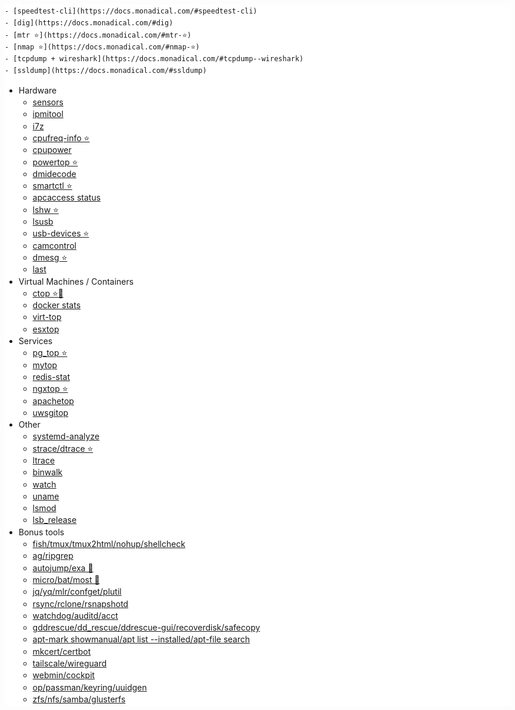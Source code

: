     - [speedtest-cli](https://docs.monadical.com/#speedtest-cli)
    - [dig](https://docs.monadical.com/#dig)
    - [mtr ⭐️](https://docs.monadical.com/#mtr-⭐️)
    - [nmap ⭐️](https://docs.monadical.com/#nmap-⭐️)
    - [tcpdump + wireshark](https://docs.monadical.com/#tcpdump--wireshark)
    - [ssldump](https://docs.monadical.com/#ssldump)
  - Hardware
    - [sensors](https://docs.monadical.com/#sensors)
    - [ipmitool](https://docs.monadical.com/#ipmitool)
    - [i7z](https://docs.monadical.com/#i7z)
    - [cpufreq-info ⭐️](https://docs.monadical.com/#cpufreq-info-⭐️)
    - [cpupower](https://docs.monadical.com/#cpupower)
    - [powertop ⭐️](https://docs.monadical.com/#powertop-⭐️)
    - [dmidecode](https://docs.monadical.com/#dmidecode)
    - [smartctl ⭐️](https://docs.monadical.com/#smartctl-⭐️)
    - [apcaccess status](https://docs.monadical.com/#apcaccess-status)
    - [lshw ⭐️](https://docs.monadical.com/#lshw-⭐️)
    - [lsusb](https://docs.monadical.com/#lsusb)
    - [usb-devices ⭐️](https://docs.monadical.com/#usb-devices-⭐️)
    - [camcontrol](https://docs.monadical.com/#camcontrol)
    - [dmesg ⭐️](https://docs.monadical.com/#dmesg-⭐️)
    - [last](https://docs.monadical.com/#last)
  - Virtual Machines / Containers
    - [ctop ⭐️🌈](https://docs.monadical.com/#ctop-⭐️🌈)
    - [docker stats](https://docs.monadical.com/#docker-stats)
    - [virt-top](https://docs.monadical.com/#virt-top)
    - [esxtop](https://docs.monadical.com/#esxtop)
  - Services
    - [pg_top ⭐️](https://docs.monadical.com/#pg_top-⭐️)
    - [mytop](https://docs.monadical.com/#mytop)
    - [redis-stat](https://docs.monadical.com/#redis-stat)
    - [ngxtop ⭐️](https://docs.monadical.com/#ngxtop-⭐️)
    - [apachetop](https://docs.monadical.com/#apachetop)
    - [uwsgitop](https://docs.monadical.com/#uwsgitop)
  - Other
    - [systemd-analyze](https://docs.monadical.com/#systemd-analyze)
    - [strace/dtrace ⭐️](https://docs.monadical.com/#stracedtrace-⭐️)
    - [ltrace](https://docs.monadical.com/#ltrace)
    - [binwalk](https://docs.monadical.com/#binwalk)
    - [watch](https://docs.monadical.com/#watch)
    - [uname](https://docs.monadical.com/#uname)
    - [lsmod](https://docs.monadical.com/#lsmod)
    - [lsb_release](https://docs.monadical.com/#lsb_release)
  - Bonus tools
    - [fish/tmux/tmux2html/nohup/shellcheck](https://docs.monadical.com/#fishtmuxtmux2htmlnohupshellcheck)
    - [ag/ripgrep](https://docs.monadical.com/#agripgrep)
    - [autojump/exa 🌈](https://docs.monadical.com/#autojumpexa-🌈)
    - [micro/bat/most 🌈](https://docs.monadical.com/#microbatmost-🌈)
    - [jq/yq/mlr/confget/plutil](https://docs.monadical.com/#jqyqmlrconfgetplutil)
    - [rsync/rclone/rsnapshotd](https://docs.monadical.com/#rsyncrclonersnapshotd)
    - [watchdog/auditd/acct](https://docs.monadical.com/#watchdogauditdacct)
    - [gddrescue/dd_rescue/ddrescue-gui/recoverdisk/safecopy](https://docs.monadical.com/#gddrescuedd_rescueddrescue-guirecoverdisksafecopy)
    - [apt-mark showmanual/apt list --installed/apt-file search ](https://docs.monadical.com/#apt-mark-showmanualapt-list---installedapt-file-search-ltfilenamegt)
    - [mkcert/certbot](https://docs.monadical.com/#mkcertcertbot)
    - [tailscale/wireguard](https://docs.monadical.com/#tailscalewireguard)
    - [webmin/cockpit](https://docs.monadical.com/#webmincockpit)
    - [op/passman/keyring/uuidgen](https://docs.monadical.com/#oppassmankeyringuuidgen)
    - [zfs/nfs/samba/glusterfs](https://docs.monadical.com/#zfsnfssambaglusterfs)
